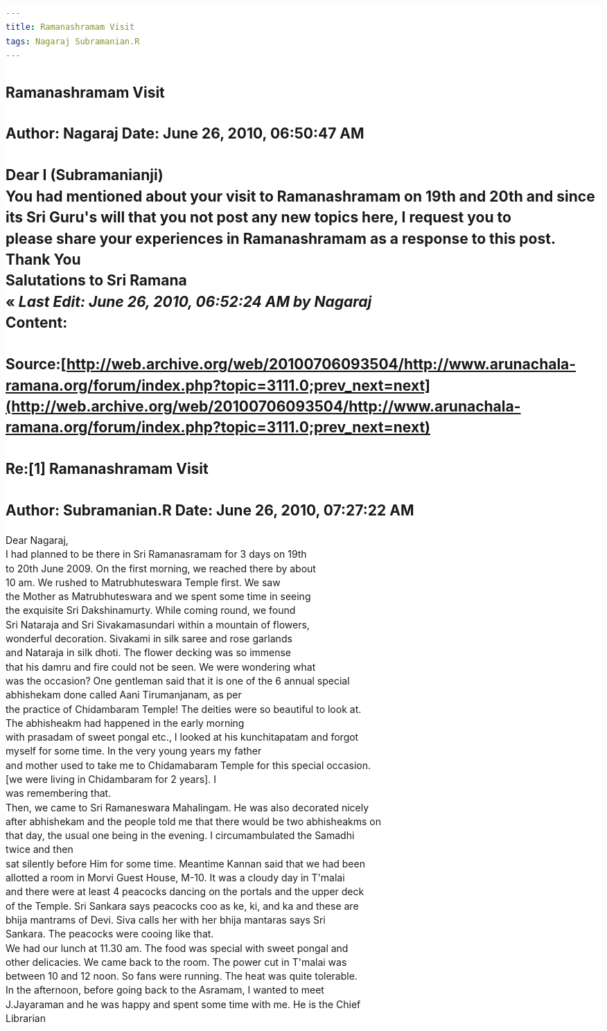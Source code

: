 ```yaml
--- 
title: Ramanashramam Visit   
tags: Nagaraj Subramanian.R  
---  
```

## Ramanashramam Visit  
Author: Nagaraj             Date: June 26, 2010, 06:50:47 AM  
---  
Dear I (Subramanianji)   
You had mentioned about your visit to Ramanashramam on 19th and 20th and since  
its Sri Guru's will that you not post any new topics here, I request you to  
please share your experiences in Ramanashramam as a response to this post.   
Thank You   
Salutations to Sri Ramana   
« _Last Edit: June 26, 2010, 06:52:24 AM by Nagaraj_  
Content:
 ---  
Source:[http://web.archive.org/web/20100706093504/http://www.arunachala-ramana.org/forum/index.php?topic=3111.0;prev_next=next](http://web.archive.org/web/20100706093504/http://www.arunachala-ramana.org/forum/index.php?topic=3111.0;prev_next=next)   
---  

## Re:[1] Ramanashramam Visit  
Author: Subramanian.R       Date: June 26, 2010, 07:27:22 AM  
---  
Dear Nagaraj,   
I had planned to be there in Sri Ramanasramam for 3 days on 19th   
to 20th June 2009. On the first morning, we reached there by about   
10 am. We rushed to Matrubhuteswara Temple first. We saw   
the Mother as Matrubhuteswara and we spent some time in seeing   
the exquisite Sri Dakshinamurty. While coming round, we found   
Sri Nataraja and Sri Sivakamasundari within a mountain of flowers,   
wonderful decoration. Sivakami in silk saree and rose garlands   
and Nataraja in silk dhoti. The flower decking was so immense   
that his damru and fire could not be seen. We were wondering what   
was the occasion? One gentleman said that it is one of the 6 annual special  
abhishekam done called Aani Tirumanjanam, as per   
the practice of Chidambaram Temple! The deities were so beautiful to look at.  
The abhisheakm had happened in the early morning   
with prasadam of sweet pongal etc., I looked at his kunchitapatam and forgot  
myself for some time. In the very young years my father   
and mother used to take me to Chidamabaram Temple for this special occasion.  
[we were living in Chidambaram for 2 years]. I   
was remembering that.   
Then, we came to Sri Ramaneswara Mahalingam. He was also decorated nicely  
after abhishekam and the people told me that there would be two abhisheakms on  
that day, the usual one being in the evening. I circumambulated the Samadhi  
twice and then   
sat silently before Him for some time. Meantime Kannan said that we had been  
allotted a room in Morvi Guest House, M-10. It was a cloudy day in T'malai  
and there were at least 4 peacocks dancing on the portals and the upper deck  
of the Temple. Sri Sankara says peacocks coo as ke, ki, and ka and these are  
bhija mantrams of Devi. Siva calls her with her bhija mantaras says Sri  
Sankara. The peacocks were cooing like that.   
We had our lunch at 11.30 am. The food was special with sweet pongal and  
other delicacies. We came back to the room. The power cut in T'malai was  
between 10 and 12 noon. So fans were running. The heat was quite tolerable.  
In the afternoon, before going back to the Asramam, I wanted to meet  
J.Jayaraman and he was happy and spent some time with me. He is the Chief  
Librarian   